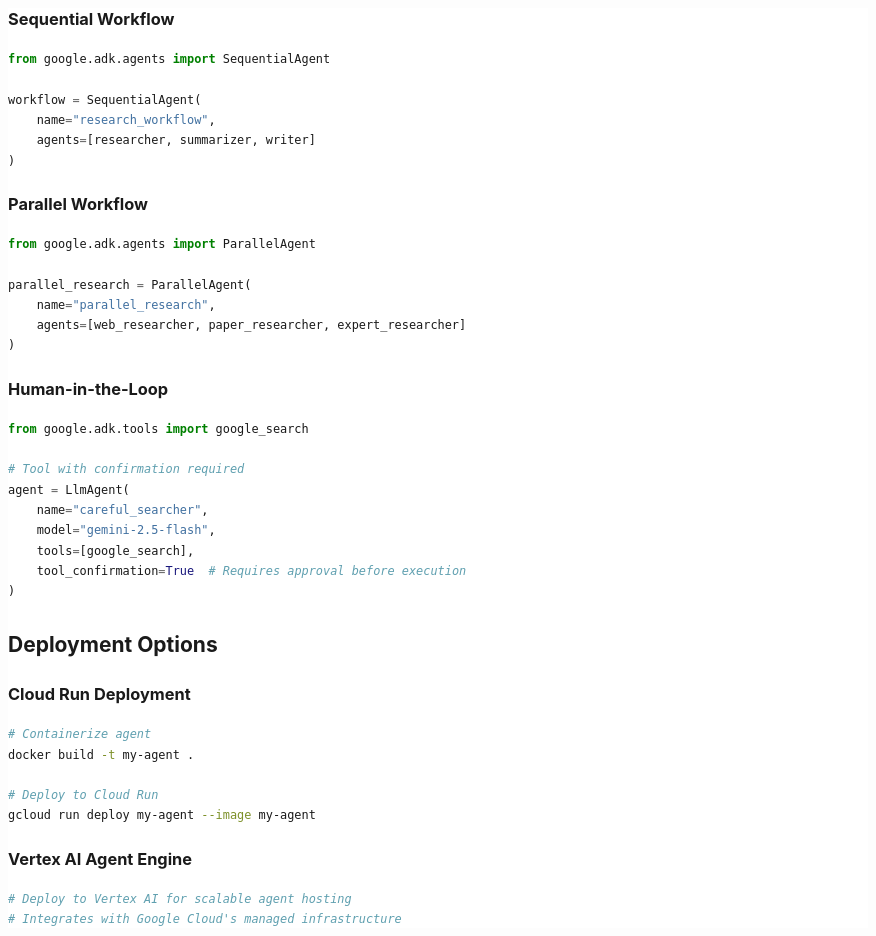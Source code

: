 ### Sequential Workflow

```python
from google.adk.agents import SequentialAgent

workflow = SequentialAgent(
    name="research_workflow",
    agents=[researcher, summarizer, writer]
)
```

### Parallel Workflow

```python
from google.adk.agents import ParallelAgent

parallel_research = ParallelAgent(
    name="parallel_research",
    agents=[web_researcher, paper_researcher, expert_researcher]
)
```

### Human-in-the-Loop

```python
from google.adk.tools import google_search

# Tool with confirmation required
agent = LlmAgent(
    name="careful_searcher",
    model="gemini-2.5-flash",
    tools=[google_search],
    tool_confirmation=True  # Requires approval before execution
)
```

## Deployment Options

### Cloud Run Deployment

```bash
# Containerize agent
docker build -t my-agent .

# Deploy to Cloud Run
gcloud run deploy my-agent --image my-agent
```

### Vertex AI Agent Engine

```python
# Deploy to Vertex AI for scalable agent hosting
# Integrates with Google Cloud's managed infrastructure
```
